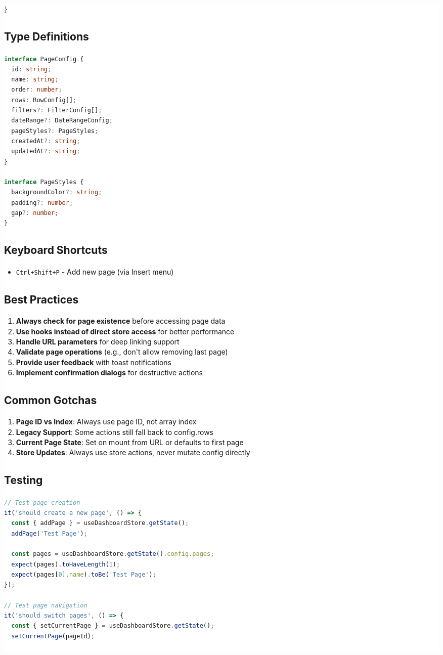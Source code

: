 ```typescript
}
```

## Type Definitions

```typescript
interface PageConfig {
  id: string;
  name: string;
  order: number;
  rows: RowConfig[];
  filters?: FilterConfig[];
  dateRange?: DateRangeConfig;
  pageStyles?: PageStyles;
  createdAt?: string;
  updatedAt?: string;
}

interface PageStyles {
  backgroundColor?: string;
  padding?: number;
  gap?: number;
}
```

## Keyboard Shortcuts

- `Ctrl+Shift+P` - Add new page (via Insert menu)

## Best Practices

1. **Always check for page existence** before accessing page data
2. **Use hooks instead of direct store access** for better performance
3. **Handle URL parameters** for deep linking support
4. **Validate page operations** (e.g., don't allow removing last page)
5. **Provide user feedback** with toast notifications
6. **Implement confirmation dialogs** for destructive actions

## Common Gotchas

1. **Page ID vs Index**: Always use page ID, not array index
2. **Legacy Support**: Some actions still fall back to config.rows
3. **Current Page State**: Set on mount from URL or defaults to first page
4. **Store Updates**: Always use store actions, never mutate config directly

## Testing

```typescript
// Test page creation
it('should create a new page', () => {
  const { addPage } = useDashboardStore.getState();
  addPage('Test Page');
  
  const pages = useDashboardStore.getState().config.pages;
  expect(pages).toHaveLength(1);
  expect(pages[0].name).toBe('Test Page');
});

// Test page navigation
it('should switch pages', () => {
  const { setCurrentPage } = useDashboardStore.getState();
  setCurrentPage(pageId);
  
```